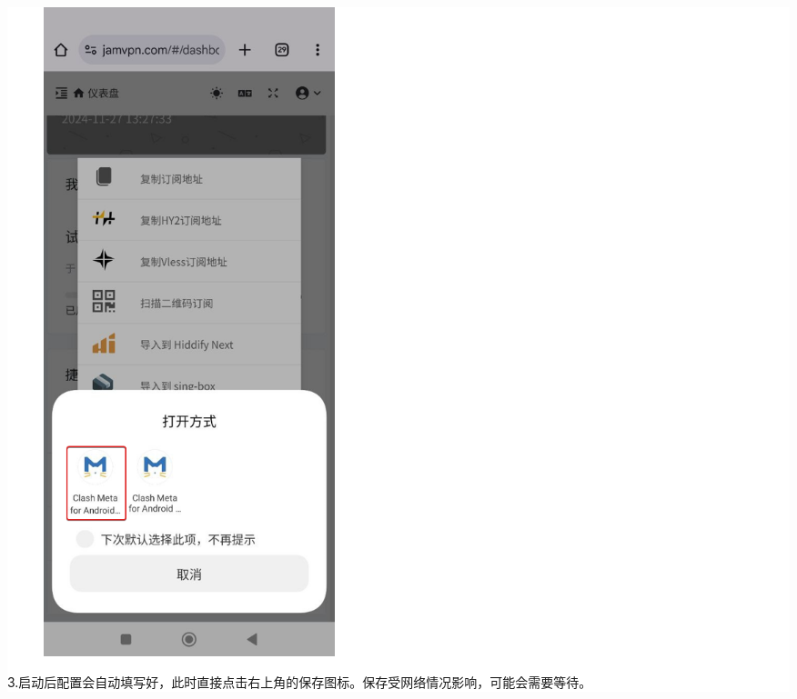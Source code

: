<figure><img src="../.gitbook/assets/image (37).png" alt="" width="320"><figcaption></figcaption></figure>

3.启动后配置会自动填写好，此时直接点击右上角的保存图标。保存受网络情况影响，可能会需要等待。
